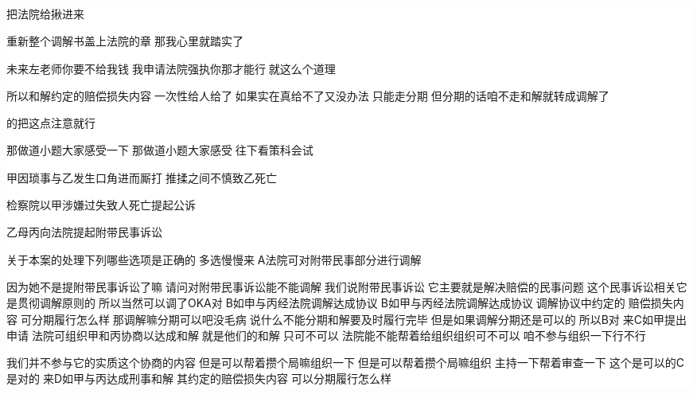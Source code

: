 把法院给揪进来

重新整个调解书盖上法院的章
那我心里就踏实了

未来左老师你要不给我钱
我申请法院强执你那才能行
就这么个道理

所以和解约定的赔偿损失内容
一次性给人给了
如果实在真给不了又没办法
只能走分期
但分期的话咱不走和解就转成调解了

的把这点注意就行

那做道小题大家感受一下
那做道小题大家感受
往下看策科会试

甲因琐事与乙发生口角进而厮打
推揉之间不慎致乙死亡

检察院以甲涉嫌过失致人死亡提起公诉

乙母丙向法院提起附带民事诉讼

关于本案的处理下列哪些选项是正确的
多选慢慢来
A法院可对附带民事部分进行调解

因为她不是提附带民事诉讼了嘛
请问对附带民事诉讼能不能调解
我们说附带民事诉讼
它主要就是解决赔偿的民事问题
这个民事诉讼相关它是贯彻调解原则的
所以当然可以调了OKA对
B如申与丙经法院调解达成协议
B如甲与丙经法院调解达成协议
调解协议中约定的
赔偿损失内容
可分期履行怎么样
那调解嘛分期可以吧没毛病
说什么不能分期和解要及时履行完毕
但是如果调解分期还是可以的
所以B对
来C如甲提出申请
法院可组织甲和丙协商以达成和解
就是他们的和解
只可不可以
法院能不能帮着给组织组织可不可以
咱不参与组织一下行不行

我们并不参与它的实质这个协商的内容
但是可以帮着攒个局嘛组织一下
但是可以帮着攒个局嘛组织
主持一下帮着审查一下
这个是可以的C是对的
来D如甲与丙达成刑事和解
其约定的赔偿损失内容
可以分期履行怎么样
